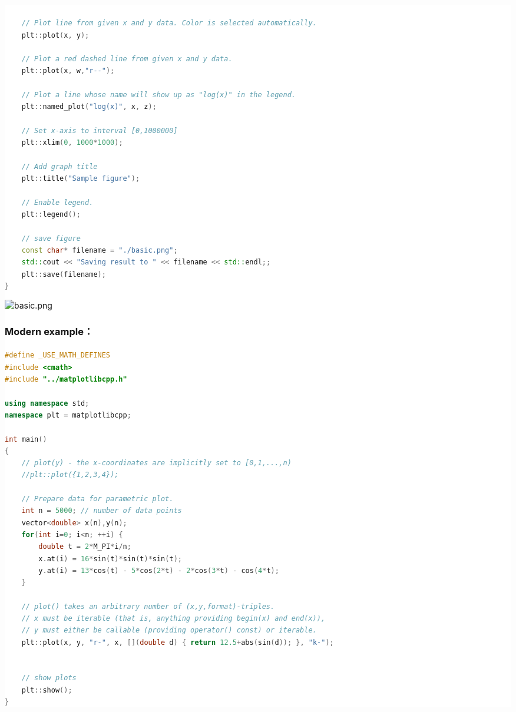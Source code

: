 ```c++

    // Plot line from given x and y data. Color is selected automatically.
    plt::plot(x, y);

    // Plot a red dashed line from given x and y data.
    plt::plot(x, w,"r--");

    // Plot a line whose name will show up as "log(x)" in the legend.
    plt::named_plot("log(x)", x, z);

    // Set x-axis to interval [0,1000000]
    plt::xlim(0, 1000*1000);

    // Add graph title
    plt::title("Sample figure");

    // Enable legend.
    plt::legend();

    // save figure
    const char* filename = "./basic.png";
    std::cout << "Saving result to " << filename << std::endl;;
    plt::save(filename);
}

```
![basic.png][6]



### Modern example：

```c++
#define _USE_MATH_DEFINES
#include <cmath>
#include "../matplotlibcpp.h"

using namespace std;
namespace plt = matplotlibcpp;

int main() 
{
	// plot(y) - the x-coordinates are implicitly set to [0,1,...,n)
	//plt::plot({1,2,3,4}); 
	
	// Prepare data for parametric plot.
	int n = 5000; // number of data points
	vector<double> x(n),y(n); 
	for(int i=0; i<n; ++i) {
		double t = 2*M_PI*i/n;
		x.at(i) = 16*sin(t)*sin(t)*sin(t);
		y.at(i) = 13*cos(t) - 5*cos(2*t) - 2*cos(3*t) - cos(4*t);
	}

	// plot() takes an arbitrary number of (x,y,format)-triples. 
	// x must be iterable (that is, anything providing begin(x) and end(x)),
	// y must either be callable (providing operator() const) or iterable. 
	plt::plot(x, y, "r-", x, [](double d) { return 12.5+abs(sin(d)); }, "k-");


	// show plots
	plt::show();
}
```

  [1]: https://mango-blog-1255355814.cos.ap-guangzhou.myqcloud.com//cpp-call-plot-1.png
  [2]: https://mango-blog-1255355814.cos.ap-guangzhou.myqcloud.com//cpp-call-plot-2.png
  [3]: https://mango-blog-1255355814.cos.ap-guangzhou.myqcloud.com//cpp-call-plot-3.png
  [4]: https://mango-blog-1255355814.cos.ap-guangzhou.myqcloud.com//cpp-call-plot-4.png
  [5]: https://mango-blog-1255355814.cos.ap-guangzhou.myqcloud.com//cpp-call-plot-5.png
  [6]: https://mango-blog-1255355814.cos.ap-guangzhou.myqcloud.com//cpp-call-plot-6.png
  [7]: https://mango-blog-1255355814.cos.ap-guangzhou.myqcloud.com//cpp-call-plot-7.png
  [8]: https://mango-blog-1255355814.cos.ap-guangzhou.myqcloud.com//cpp-call-plot-8.png
  [9]: https://mango-blog-1255355814.cos.ap-guangzhou.myqcloud.com//cpp-call-plot-9.png
  [10]: https://mango-blog-1255355814.cos.ap-guangzhou.myqcloud.com//cpp-call-plot-10.gif
  [11]: https://mango-blog-1255355814.cos.ap-guangzhou.myqcloud.com//cpp-call-plot-11.png
  [12]: https://mango-blog-1255355814.cos.ap-guangzhou.myqcloud.com//cpp-call-plot-12.png
  [13]: https://mango-blog-1255355814.cos.ap-guangzhou.myqcloud.com//cpp-call-plot-13.png
  [14]: https://mango-blog-1255355814.cos.ap-guangzhou.myqcloud.com//cpp-call-plot-14.png